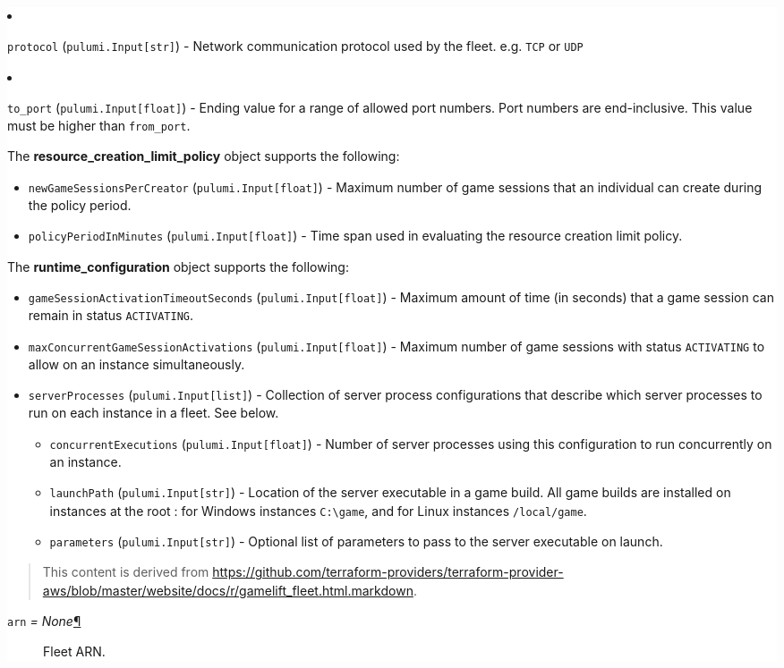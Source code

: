 <li><p><code class="docutils literal notranslate"><span class="pre">protocol</span></code> (<code class="docutils literal notranslate"><span class="pre">pulumi.Input[str]</span></code>) - Network communication protocol used by the fleet. e.g. <code class="docutils literal notranslate"><span class="pre">TCP</span></code> or <code class="docutils literal notranslate"><span class="pre">UDP</span></code></p></li>
<li><p><code class="docutils literal notranslate"><span class="pre">to_port</span></code> (<code class="docutils literal notranslate"><span class="pre">pulumi.Input[float]</span></code>) - Ending value for a range of allowed port numbers. Port numbers are end-inclusive. This value must be higher than <code class="docutils literal notranslate"><span class="pre">from_port</span></code>.</p></li>
</ul>
<p>The <strong>resource_creation_limit_policy</strong> object supports the following:</p>
<ul class="simple">
<li><p><code class="docutils literal notranslate"><span class="pre">newGameSessionsPerCreator</span></code> (<code class="docutils literal notranslate"><span class="pre">pulumi.Input[float]</span></code>) - Maximum number of game sessions that an individual can create during the policy period.</p></li>
<li><p><code class="docutils literal notranslate"><span class="pre">policyPeriodInMinutes</span></code> (<code class="docutils literal notranslate"><span class="pre">pulumi.Input[float]</span></code>) - Time span used in evaluating the resource creation limit policy.</p></li>
</ul>
<p>The <strong>runtime_configuration</strong> object supports the following:</p>
<ul class="simple">
<li><p><code class="docutils literal notranslate"><span class="pre">gameSessionActivationTimeoutSeconds</span></code> (<code class="docutils literal notranslate"><span class="pre">pulumi.Input[float]</span></code>) - Maximum amount of time (in seconds) that a game session can remain in status <code class="docutils literal notranslate"><span class="pre">ACTIVATING</span></code>.</p></li>
<li><p><code class="docutils literal notranslate"><span class="pre">maxConcurrentGameSessionActivations</span></code> (<code class="docutils literal notranslate"><span class="pre">pulumi.Input[float]</span></code>) - Maximum number of game sessions with status <code class="docutils literal notranslate"><span class="pre">ACTIVATING</span></code> to allow on an instance simultaneously.</p></li>
<li><p><code class="docutils literal notranslate"><span class="pre">serverProcesses</span></code> (<code class="docutils literal notranslate"><span class="pre">pulumi.Input[list]</span></code>) - Collection of server process configurations that describe which server processes to run on each instance in a fleet. See below.</p>
<ul>
<li><p><code class="docutils literal notranslate"><span class="pre">concurrentExecutions</span></code> (<code class="docutils literal notranslate"><span class="pre">pulumi.Input[float]</span></code>) - Number of server processes using this configuration to run concurrently on an instance.</p></li>
<li><p><code class="docutils literal notranslate"><span class="pre">launchPath</span></code> (<code class="docutils literal notranslate"><span class="pre">pulumi.Input[str]</span></code>) - Location of the server executable in a game build. All game builds are installed on instances at the root : for Windows instances <code class="docutils literal notranslate"><span class="pre">C:\game</span></code>, and for Linux instances <code class="docutils literal notranslate"><span class="pre">/local/game</span></code>.</p></li>
<li><p><code class="docutils literal notranslate"><span class="pre">parameters</span></code> (<code class="docutils literal notranslate"><span class="pre">pulumi.Input[str]</span></code>) - Optional list of parameters to pass to the server executable on launch.</p></li>
</ul>
</li>
</ul>
<blockquote>
<div><p>This content is derived from <a class="reference external" href="https://github.com/terraform-providers/terraform-provider-aws/blob/master/website/docs/r/gamelift_fleet.html.markdown">https://github.com/terraform-providers/terraform-provider-aws/blob/master/website/docs/r/gamelift_fleet.html.markdown</a>.</p>
</div></blockquote>
<dl class="attribute">
<dt id="pulumi_aws.gamelift.Fleet.arn">
<code class="sig-name descname">arn</code><em class="property"> = None</em><a class="headerlink" href="#pulumi_aws.gamelift.Fleet.arn" title="Permalink to this definition">¶</a></dt>
<dd><p>Fleet ARN.</p>
</dd></dl>
